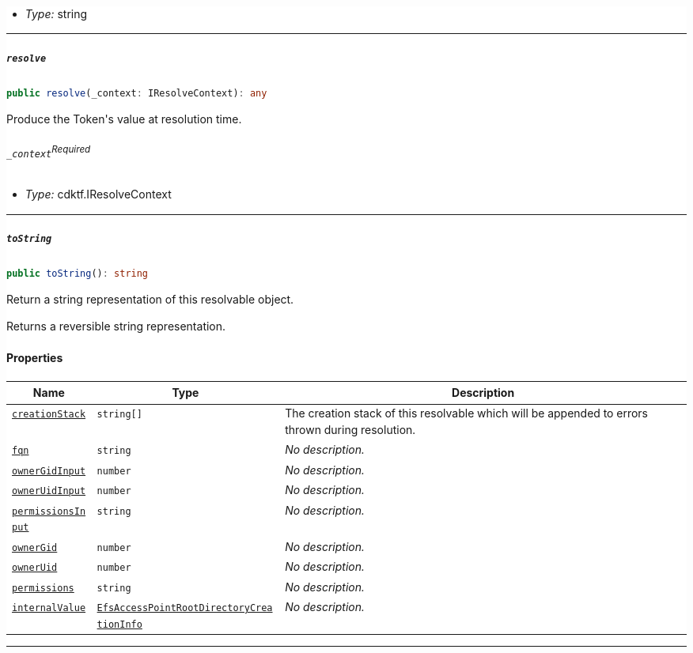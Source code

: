 - *Type:* string

---

##### `resolve` <a name="resolve" id="@cdktf/aws-cdk.efsAccessPoint.EfsAccessPointRootDirectoryCreationInfoOutputReference.resolve"></a>

```typescript
public resolve(_context: IResolveContext): any
```

Produce the Token's value at resolution time.

###### `_context`<sup>Required</sup> <a name="_context" id="@cdktf/aws-cdk.efsAccessPoint.EfsAccessPointRootDirectoryCreationInfoOutputReference.resolve.parameter._context"></a>

- *Type:* cdktf.IResolveContext

---

##### `toString` <a name="toString" id="@cdktf/aws-cdk.efsAccessPoint.EfsAccessPointRootDirectoryCreationInfoOutputReference.toString"></a>

```typescript
public toString(): string
```

Return a string representation of this resolvable object.

Returns a reversible string representation.


#### Properties <a name="Properties" id="Properties"></a>

| **Name** | **Type** | **Description** |
| --- | --- | --- |
| <code><a href="#@cdktf/aws-cdk.efsAccessPoint.EfsAccessPointRootDirectoryCreationInfoOutputReference.property.creationStack">creationStack</a></code> | <code>string[]</code> | The creation stack of this resolvable which will be appended to errors thrown during resolution. |
| <code><a href="#@cdktf/aws-cdk.efsAccessPoint.EfsAccessPointRootDirectoryCreationInfoOutputReference.property.fqn">fqn</a></code> | <code>string</code> | *No description.* |
| <code><a href="#@cdktf/aws-cdk.efsAccessPoint.EfsAccessPointRootDirectoryCreationInfoOutputReference.property.ownerGidInput">ownerGidInput</a></code> | <code>number</code> | *No description.* |
| <code><a href="#@cdktf/aws-cdk.efsAccessPoint.EfsAccessPointRootDirectoryCreationInfoOutputReference.property.ownerUidInput">ownerUidInput</a></code> | <code>number</code> | *No description.* |
| <code><a href="#@cdktf/aws-cdk.efsAccessPoint.EfsAccessPointRootDirectoryCreationInfoOutputReference.property.permissionsInput">permissionsInput</a></code> | <code>string</code> | *No description.* |
| <code><a href="#@cdktf/aws-cdk.efsAccessPoint.EfsAccessPointRootDirectoryCreationInfoOutputReference.property.ownerGid">ownerGid</a></code> | <code>number</code> | *No description.* |
| <code><a href="#@cdktf/aws-cdk.efsAccessPoint.EfsAccessPointRootDirectoryCreationInfoOutputReference.property.ownerUid">ownerUid</a></code> | <code>number</code> | *No description.* |
| <code><a href="#@cdktf/aws-cdk.efsAccessPoint.EfsAccessPointRootDirectoryCreationInfoOutputReference.property.permissions">permissions</a></code> | <code>string</code> | *No description.* |
| <code><a href="#@cdktf/aws-cdk.efsAccessPoint.EfsAccessPointRootDirectoryCreationInfoOutputReference.property.internalValue">internalValue</a></code> | <code><a href="#@cdktf/aws-cdk.efsAccessPoint.EfsAccessPointRootDirectoryCreationInfo">EfsAccessPointRootDirectoryCreationInfo</a></code> | *No description.* |

---
